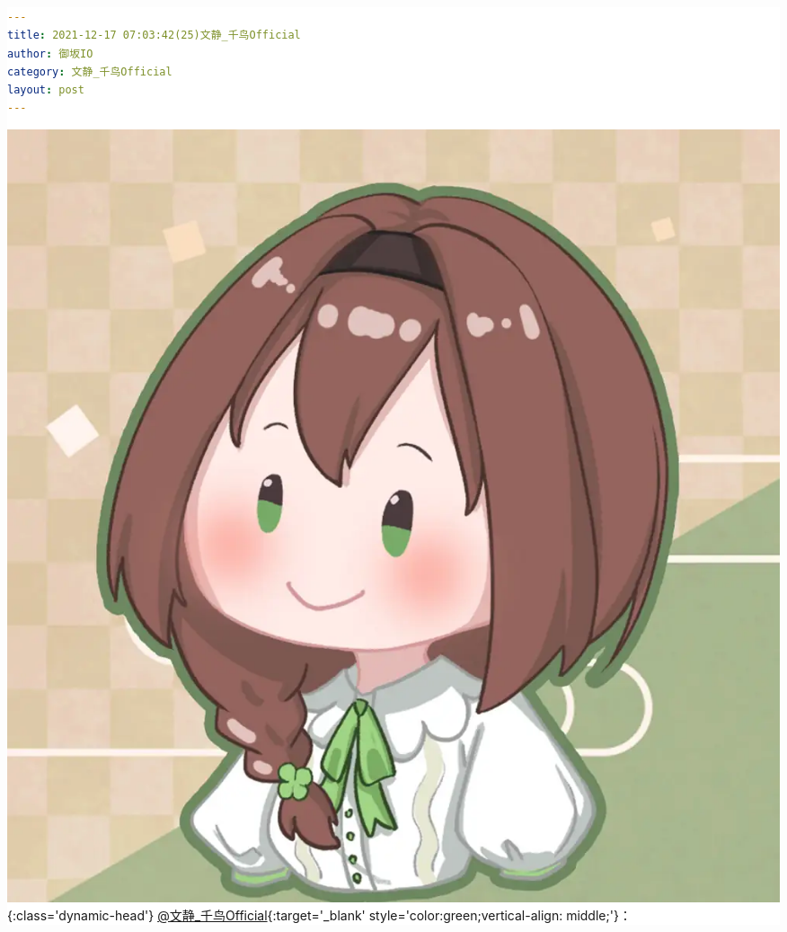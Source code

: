 ```yaml
---
title: 2021-12-17 07:03:42(25)文静_千鸟Official
author: 御坂IO
category: 文静_千鸟Official
layout: post
---
```


![img](/images/ac7482ed1b9a7f203dc68c0c4a77c488a27b108a.jpg){:class='dynamic-head'}
[@文静_千鸟Official](https://space.bilibili.com/667526012/dynamic){:target='_blank' style='color:green;vertical-align: middle;'}：
